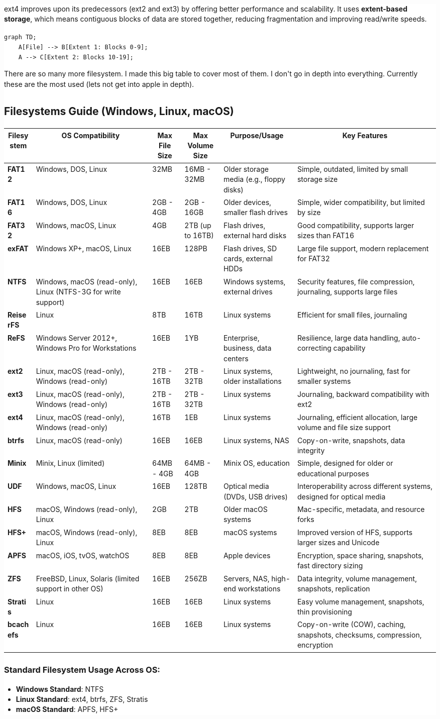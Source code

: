    ext4 improves upon its predecessors (ext2 and ext3) by offering better performance and scalability. It uses **extent-based storage**, which means contiguous blocks of data are stored together, reducing fragmentation and improving read/write speeds.

   ```mermaid
   graph TD;
       A[File] --> B[Extent 1: Blocks 0-9];
       A --> C[Extent 2: Blocks 10-19];
   ```

There are so many more filesystem. I made this big table to cover most of them. I don't go in depth into everything. Currently these are the most used (lets not get into apple in depth).
## Filesystems Guide (Windows, Linux, macOS)

| Filesystem | OS Compatibility | Max File Size | Max Volume Size | Purpose/Usage                     | Key Features                                                                                   |
|------------|------------------|---------------|-----------------|-----------------------------------|------------------------------------------------------------------------------------------------|
| **FAT12**  | Windows, DOS, Linux | 32MB          | 16MB - 32MB      | Older storage media (e.g., floppy disks) | Simple, outdated, limited by small storage size                                                |
| **FAT16**  | Windows, DOS, Linux | 2GB - 4GB     | 2GB - 16GB       | Older devices, smaller flash drives | Simple, wider compatibility, but limited by size                                               |
| **FAT32**  | Windows, macOS, Linux | 4GB           | 2TB (up to 16TB) | Flash drives, external hard disks   | Good compatibility, supports larger sizes than FAT16                                           |
| **exFAT**  | Windows XP+, macOS, Linux | 16EB          | 128PB            | Flash drives, SD cards, external HDDs | Large file support, modern replacement for FAT32                                               |
| **NTFS**   | Windows, macOS (read-only), Linux (NTFS-3G for write support) | 16EB          | 16EB              | Windows systems, external drives    | Security features, file compression, journaling, supports large files                           |
| **ReiserFS** | Linux            | 8TB           | 16TB             | Linux systems                      | Efficient for small files, journaling                                                          |
| **ReFS**   | Windows Server 2012+, Windows Pro for Workstations | 16EB          | 1YB              | Enterprise, business, data centers | Resilience, large data handling, auto-correcting capability                                    |
| **ext2**   | Linux, macOS (read-only), Windows (read-only) | 2TB - 16TB    | 2TB - 32TB        | Linux systems, older installations  | Lightweight, no journaling, fast for smaller systems                                           |
| **ext3**   | Linux, macOS (read-only), Windows (read-only) | 2TB - 16TB    | 2TB - 32TB        | Linux systems                      | Journaling, backward compatibility with ext2                                                   |
| **ext4**   | Linux, macOS (read-only), Windows (read-only) | 16TB          | 1EB              | Linux systems                      | Journaling, efficient allocation, large volume and file size support                           |
| **btrfs**  | Linux, macOS (read-only) | 16EB          | 16EB              | Linux systems, NAS                 | Copy-on-write, snapshots, data integrity                                                       |
| **Minix**  | Minix, Linux (limited) | 64MB - 4GB    | 64MB - 4GB        | Minix OS, education                 | Simple, designed for older or educational purposes                                             |
| **UDF**    | Windows, macOS, Linux | 16EB          | 128TB            | Optical media (DVDs, USB drives)   | Interoperability across different systems, designed for optical media                          |
| **HFS**    | macOS, Windows (read-only), Linux | 2GB           | 2TB              | Older macOS systems                | Mac-specific, metadata, and resource forks                                                     |
| **HFS+**   | macOS, Windows (read-only), Linux | 8EB           | 8EB              | macOS systems                      | Improved version of HFS, supports larger sizes and Unicode                                     |
| **APFS**   | macOS, iOS, tvOS, watchOS | 8EB           | 8EB              | Apple devices                      | Encryption, space sharing, snapshots, fast directory sizing                                    |
| **ZFS**    | FreeBSD, Linux, Solaris (limited support in other OS) | 16EB          | 256ZB            | Servers, NAS, high-end workstations | Data integrity, volume management, snapshots, replication                                      |
| **Stratis**| Linux             | 16EB          | 16EB             | Linux systems                      | Easy volume management, snapshots, thin provisioning                                            |
| **bcachefs**| Linux             | 16EB          | 16EB             | Linux systems                      | Copy-on-write (COW), caching, snapshots, checksums, compression, encryption                    |

### Standard Filesystem Usage Across OS:
- **Windows Standard**: NTFS
- **Linux Standard**: ext4, btrfs, ZFS, Stratis
- **macOS Standard**: APFS, HFS+

